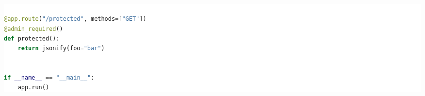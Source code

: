 ```python

@app.route("/protected", methods=["GET"])
@admin_required()
def protected():
    return jsonify(foo="bar")


if __name__ == "__main__":
    app.run()
```
